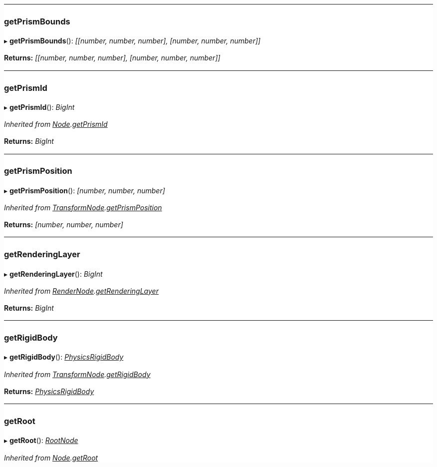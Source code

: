 ___

###  getPrismBounds

▸ **getPrismBounds**(): *[[number, number, number], [number, number, number]]*

**Returns:** *[[number, number, number], [number, number, number]]*

___

###  getPrismId

▸ **getPrismId**(): *BigInt*

*Inherited from [Node](_lumin_.node.md).[getPrismId](_lumin_.node.md#getprismid)*

**Returns:** *BigInt*

___

###  getPrismPosition

▸ **getPrismPosition**(): *[number, number, number]*

*Inherited from [TransformNode](_lumin_.transformnode.md).[getPrismPosition](_lumin_.transformnode.md#getprismposition)*

**Returns:** *[number, number, number]*

___

###  getRenderingLayer

▸ **getRenderingLayer**(): *BigInt*

*Inherited from [RenderNode](_lumin_.rendernode.md).[getRenderingLayer](_lumin_.rendernode.md#getrenderinglayer)*

**Returns:** *BigInt*

___

###  getRigidBody

▸ **getRigidBody**(): *[PhysicsRigidBody](_lumin_.physicsrigidbody.md)*

*Inherited from [TransformNode](_lumin_.transformnode.md).[getRigidBody](_lumin_.transformnode.md#getrigidbody)*

**Returns:** *[PhysicsRigidBody](_lumin_.physicsrigidbody.md)*

___

###  getRoot

▸ **getRoot**(): *[RootNode](_lumin_.rootnode.md)*

*Inherited from [Node](_lumin_.node.md).[getRoot](_lumin_.node.md#getroot)*
